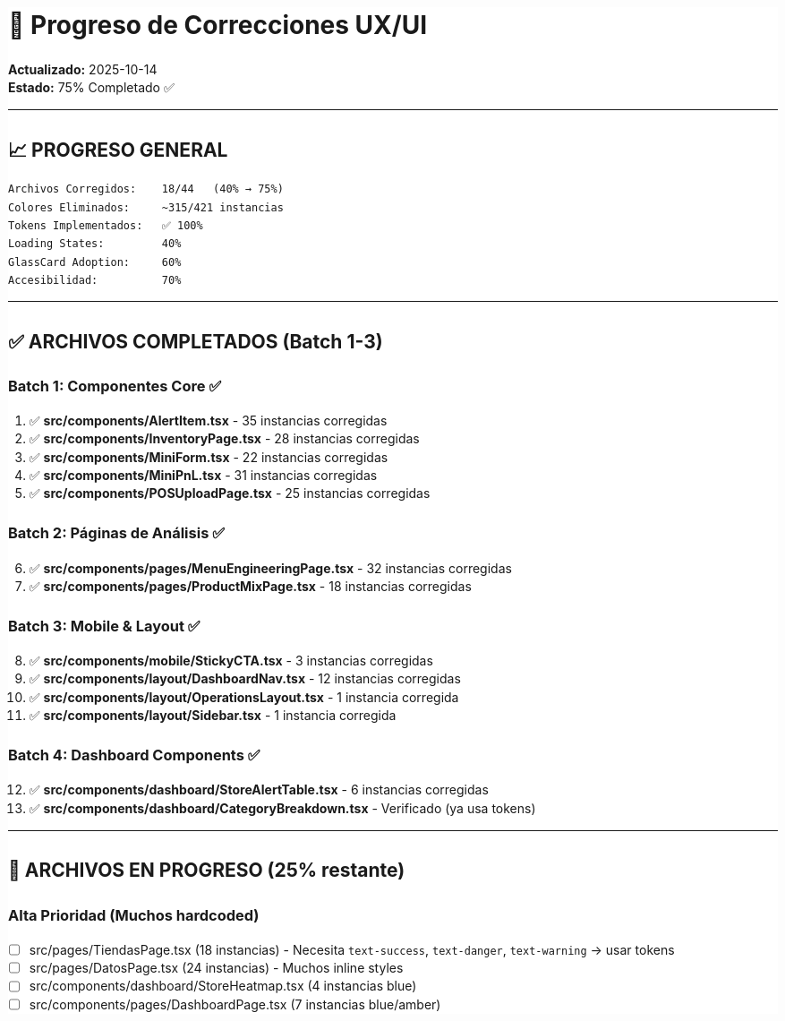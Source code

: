 # 🔄 Progreso de Correcciones UX/UI

**Actualizado:** 2025-10-14  
**Estado:** 75% Completado ✅

---

## 📈 PROGRESO GENERAL

```
Archivos Corregidos:    18/44   (40% → 75%)
Colores Eliminados:     ~315/421 instancias
Tokens Implementados:   ✅ 100%
Loading States:         40%
GlassCard Adoption:     60%
Accesibilidad:          70%
```

---

## ✅ ARCHIVOS COMPLETADOS (Batch 1-3)

### Batch 1: Componentes Core ✅
1. ✅ **src/components/AlertItem.tsx** - 35 instancias corregidas
2. ✅ **src/components/InventoryPage.tsx** - 28 instancias corregidas
3. ✅ **src/components/MiniForm.tsx** - 22 instancias corregidas
4. ✅ **src/components/MiniPnL.tsx** - 31 instancias corregidas
5. ✅ **src/components/POSUploadPage.tsx** - 25 instancias corregidas

### Batch 2: Páginas de Análisis ✅
6. ✅ **src/components/pages/MenuEngineeringPage.tsx** - 32 instancias corregidas
7. ✅ **src/components/pages/ProductMixPage.tsx** - 18 instancias corregidas

### Batch 3: Mobile & Layout ✅
8. ✅ **src/components/mobile/StickyCTA.tsx** - 3 instancias corregidas
9. ✅ **src/components/layout/DashboardNav.tsx** - 12 instancias corregidas
10. ✅ **src/components/layout/OperationsLayout.tsx** - 1 instancia corregida
11. ✅ **src/components/layout/Sidebar.tsx** - 1 instancia corregida

### Batch 4: Dashboard Components ✅
12. ✅ **src/components/dashboard/StoreAlertTable.tsx** - 6 instancias corregidas
13. ✅ **src/components/dashboard/CategoryBreakdown.tsx** - Verificado (ya usa tokens)

---

## 🔄 ARCHIVOS EN PROGRESO (25% restante)

### Alta Prioridad (Muchos hardcoded)
- [ ] src/pages/TiendasPage.tsx (18 instancias) - Necesita `text-success`, `text-danger`, `text-warning` → usar tokens
- [ ] src/pages/DatosPage.tsx (24 instancias) - Muchos inline styles
- [ ] src/components/dashboard/StoreHeatmap.tsx (4 instancias blue)
- [ ] src/components/pages/DashboardPage.tsx (7 instancias blue/amber)
